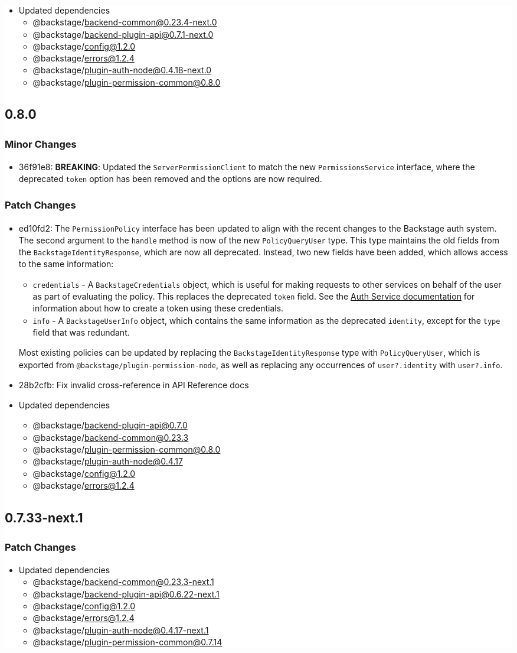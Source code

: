 - Updated dependencies
  - @backstage/backend-common@0.23.4-next.0
  - @backstage/backend-plugin-api@0.7.1-next.0
  - @backstage/config@1.2.0
  - @backstage/errors@1.2.4
  - @backstage/plugin-auth-node@0.4.18-next.0
  - @backstage/plugin-permission-common@0.8.0

## 0.8.0

### Minor Changes

- 36f91e8: **BREAKING**: Updated the `ServerPermissionClient` to match the new `PermissionsService` interface, where the deprecated `token` option has been removed and the options are now required.

### Patch Changes

- ed10fd2: The `PermissionPolicy` interface has been updated to align with the recent changes to the Backstage auth system. The second argument to the `handle` method is now of the new `PolicyQueryUser` type. This type maintains the old fields from the `BackstageIdentityResponse`, which are now all deprecated. Instead, two new fields have been added, which allows access to the same information:

  - `credentials` - A `BackstageCredentials` object, which is useful for making requests to other services on behalf of the user as part of evaluating the policy. This replaces the deprecated `token` field. See the [Auth Service documentation](https://backstage.io/docs/backend-system/core-services/auth#creating-request-tokens) for information about how to create a token using these credentials.
  - `info` - A `BackstageUserInfo` object, which contains the same information as the deprecated `identity`, except for the `type` field that was redundant.

  Most existing policies can be updated by replacing the `BackstageIdentityResponse` type with `PolicyQueryUser`, which is exported from `@backstage/plugin-permission-node`, as well as replacing any occurrences of `user?.identity` with `user?.info`.

- 28b2cfb: Fix invalid cross-reference in API Reference docs
- Updated dependencies
  - @backstage/backend-plugin-api@0.7.0
  - @backstage/backend-common@0.23.3
  - @backstage/plugin-permission-common@0.8.0
  - @backstage/plugin-auth-node@0.4.17
  - @backstage/config@1.2.0
  - @backstage/errors@1.2.4

## 0.7.33-next.1

### Patch Changes

- Updated dependencies
  - @backstage/backend-common@0.23.3-next.1
  - @backstage/backend-plugin-api@0.6.22-next.1
  - @backstage/config@1.2.0
  - @backstage/errors@1.2.4
  - @backstage/plugin-auth-node@0.4.17-next.1
  - @backstage/plugin-permission-common@0.7.14
